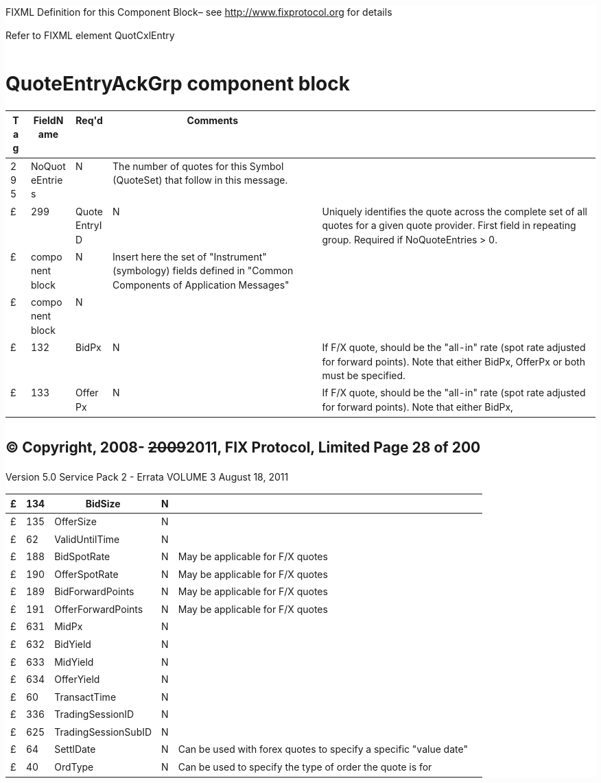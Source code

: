 FIXML Definition for this Component Block– see http://www.fixprotocol.org for details

Refer to FIXML element QuotCxlEntry

# QuoteEntryAckGrp component block

| Tag | FieldName       | Req'd        | Comments                                                                                                      |                                                                                                                                                                 |
| --- | --------------- | ------------ | ------------------------------------------------------------------------------------------------------------- | --------------------------------------------------------------------------------------------------------------------------------------------------------------- |
| 295 | NoQuoteEntries  | N            | The number of quotes for this Symbol (QuoteSet) that follow in this message.                                  |                                                                                                                                                                 |
| £   | 299             | QuoteEntryID | N                                                                                                             | Uniquely identifies the quote across the complete set of all quotes for a given quote provider. First field in repeating group. Required if NoQuoteEntries > 0. |
| £   | component block | N            | Insert here the set of "Instrument" (symbology) fields defined in "Common Components of Application Messages" |                                                                                                                                                                 |
| £   | component block | N            |                                                                                                               |                                                                                                                                                                 |
| £   | 132             | BidPx        | N                                                                                                             | If F/X quote, should be the "all-in" rate (spot rate adjusted for forward points). Note that either BidPx, OfferPx or both must be specified.                   |
| £   | 133             | OfferPx      | N                                                                                                             | If F/X quote, should be the "all-in" rate (spot rate adjusted for forward points). Note that either BidPx,                                                      |

© Copyright, 2008- ~~2009~~2011, FIX Protocol, Limited                                           Page 28 of 200
---
Version 5.0 Service Pack 2 - Errata VOLUME 3 August 18, 2011

| £ | 134  | BidSize              | N |                                                                                                                                        |   |
| - | ---- | -------------------- | - | -------------------------------------------------------------------------------------------------------------------------------------- | - |
| £ | 135  | OfferSize            | N |                                                                                                                                        |   |
| £ | 62   | ValidUntilTime       | N |                                                                                                                                        |   |
| £ | 188  | BidSpotRate          | N | May be applicable for F/X quotes                                                                                                       |   |
| £ | 190  | OfferSpotRate        | N | May be applicable for F/X quotes                                                                                                       |   |
| £ | 189  | BidForwardPoints     | N | May be applicable for F/X quotes                                                                                                       |   |
| £ | 191  | OfferForwardPoints   | N | May be applicable for F/X quotes                                                                                                       |   |
| £ | 631  | MidPx                | N |                                                                                                                                        |   |
| £ | 632  | BidYield             | N |                                                                                                                                        |   |
| £ | 633  | MidYield             | N |                                                                                                                                        |   |
| £ | 634  | OfferYield           | N |                                                                                                                                        |   |
| £ | 60   | TransactTime         | N |                                                                                                                                        |   |
| £ | 336  | TradingSessionID     | N |                                                                                                                                        |   |
| £ | 625  | TradingSessionSubID  | N |                                                                                                                                        |   |
| £ | 64   | SettlDate            | N | Can be used with forex quotes to specify a specific "value date"                                                                       |   |
| £ | 40   | OrdType              | N | Can be used to specify the type of order the quote is for                                                                              |   |
